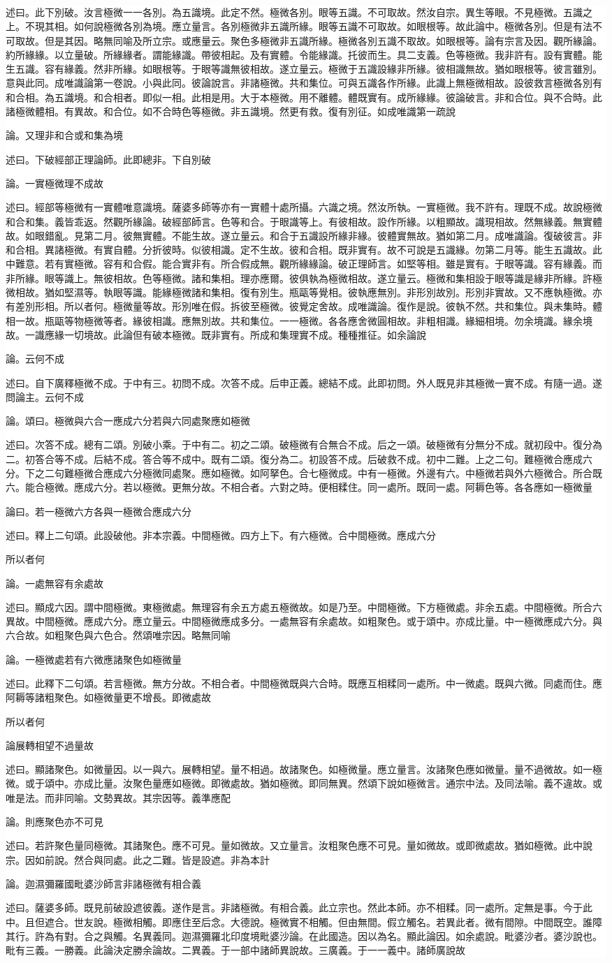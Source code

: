 述曰。此下別破。汝言極微一一各別。為五識境。此定不然。極微各別。眼等五識。不可取故。然汝自宗。異生等眼。不見極微。五識之上。不現其相。如何說極微各別為境。應立量言。各別極微非五識所緣。眼等五識不可取故。如眼根等。故此論中。極微各別。但是有法不可取故。但是其因。略無同喻及所立宗。或應量云。聚色多極微非五識所緣。極微各別五識不取故。如眼根等。論有宗言及因。觀所緣論。約所緣緣。以立量破。所緣緣者。謂能緣識。帶彼相起。及有實體。令能緣識。托彼而生。具二支義。色等極微。我非許有。設有實體。能生五識。容有緣義。然非所緣。如眼根等。于眼等識無彼相故。遂立量云。極微于五識設緣非所緣。彼相識無故。猶如眼根等。彼言雖別。意與此同。成唯識論第一卷說。小與此同。彼論說言。非諸極微。共和集位。可與五識各作所緣。此識上無極微相故。設彼救言極微各別有和合相。為五識境。和合相者。即似一相。此相是用。大于本極微。用不離體。體既實有。成所緣緣。彼論破言。非和合位。與不合時。此諸極微體相。有異故。和合位。如不合時色等極微。非五識境。然更有救。復有別征。如成唯識第一疏說

論。又理非和合或和集為境

述曰。下破經部正理論師。此即總非。下自別破

論。一實極微理不成故

述曰。經部等極微有一實體唯意識境。薩婆多師等亦有一實體十處所攝。六識之境。然汝所執。一實極微。我不許有。理既不成。故說極微和合和集。義皆乖返。然觀所緣論。破經部師言。色等和合。于眼識等上。有彼相故。設作所緣。以粗顯故。識現相故。然無緣義。無實體故。如眼錯亂。見第二月。彼無實體。不能生故。遂立量云。和合于五識設所緣非緣。彼體實無故。猶如第二月。成唯識論。復破彼言。非和合相。異諸極微。有實自體。分折彼時。似彼相識。定不生故。彼和合相。既非實有。故不可說是五識緣。勿第二月等。能生五識故。此中難意。若有實極微。容有和合假。能合實非有。所合假成無。觀所緣緣論。破正理師言。如堅等相。雖是實有。于眼等識。容有緣義。而非所緣。眼等識上。無彼相故。色等極微。諸和集相。理亦應爾。彼俱執為極微相故。遂立量云。極微和集相設于眼等識是緣非所緣。許極微相故。猶如堅濕等。執眼等識。能緣極微諸和集相。復有別生。瓶甌等覺相。彼執應無別。非形別故別。形別非實故。又不應執極微。亦有差別形相。所以者何。極微量等故。形別唯在假。拆彼至極微。彼覺定舍故。成唯識論。復作是說。彼執不然。共和集位。與未集時。體相一故。瓶甌等物極微等者。緣彼相識。應無別故。共和集位。一一極微。各各應舍微圓相故。非粗相識。緣細相境。勿余境識。緣余境故。一識應緣一切境故。此論但有破本極微。既非實有。所成和集理實不成。種種推征。如余論說

論。云何不成

述曰。自下廣釋極微不成。于中有三。初問不成。次答不成。后申正義。總結不成。此即初問。外人既見非其極微一實不成。有隨一過。遂問論主。云何不成

論。頌曰。極微與六合一應成六分若與六同處聚應如極微

述曰。次答不成。總有二頌。別破小乘。于中有二。初之二頌。破極微有合無合不成。后之一頌。破極微有分無分不成。就初段中。復分為二。初答合等不成。后結不成。答合等不成中。既有二頌。復分為二。初設答不成。后破救不成。初中二難。上之二句。難極微合應成六分。下之二句難極微合應成六分極微同處聚。應如極微。如阿拏色。合七極微成。中有一極微。外邊有六。中極微若與外六極微合。所合既六。能合極微。應成六分。若以極微。更無分故。不相合者。六對之時。便相糅住。同一處所。既同一處。阿耨色等。各各應如一極微量

論曰。若一極微六方各與一極微合應成六分

述曰。釋上二句頌。此設破他。非本宗義。中間極微。四方上下。有六極微。合中間極微。應成六分

所以者何

論。一處無容有余處故

述曰。顯成六因。謂中間極微。東極微處。無理容有余五方處五極微故。如是乃至。中間極微。下方極微處。非余五處。中間極微。所合六異故。中間極微。應成六分。應立量云。中間極微應成多分。一處無容有余處故。如粗聚色。或于頌中。亦成比量。中一極微應成六分。與六合故。如粗聚色與六色合。然頌唯宗因。略無同喻

論。一極微處若有六微應諸聚色如極微量

述曰。此釋下二句頌。若言極微。無方分故。不相合者。中間極微既與六合時。既應互相糅同一處所。中一微處。既與六微。同處而住。應阿耨等諸粗聚色。如極微量更不增長。即微處故

所以者何

論展轉相望不過量故

述曰。顯諸聚色。如微量因。以一與六。展轉相望。量不相過。故諸聚色。如極微量。應立量言。汝諸聚色應如微量。量不過微故。如一極微。或于頌中。亦成比量。汝聚色量應如極微。即微處故。猶如極微。即同無異。然頌下說如極微言。通宗中法。及同法喻。義不違故。或唯是法。而非同喻。文勢異故。其宗因等。義準應配

論。則應聚色亦不可見

述曰。若許聚色量同極微。其諸聚色。應不可見。量如微故。又立量言。汝粗聚色應不可見。量如微故。或即微處故。猶如極微。此中說宗。因如前說。然合與同處。此之二難。皆是設遮。非為本計

論。迦濕彌羅國毗婆沙師言非諸極微有相合義

述曰。薩婆多師。既見前破設遮彼義。遂作是言。非諸極微。有相合義。此立宗也。然此本師。亦不相糅。同一處所。定無是事。今于此中。且但遮合。世友說。極微相觸。即應住至后念。大德說。極微實不相觸。但由無間。假立觸名。若異此者。微有間隙。中間既空。誰障其行。許為有對。合之與觸。名異義同。迦濕彌羅北印度境毗婆沙論。在此國造。因以為名。顯此論因。如余處說。毗婆沙者。婆沙說也。毗有三義。一勝義。此論決定勝余論故。二異義。于一部中諸師異說故。三廣義。于一一義中。諸師廣說故

